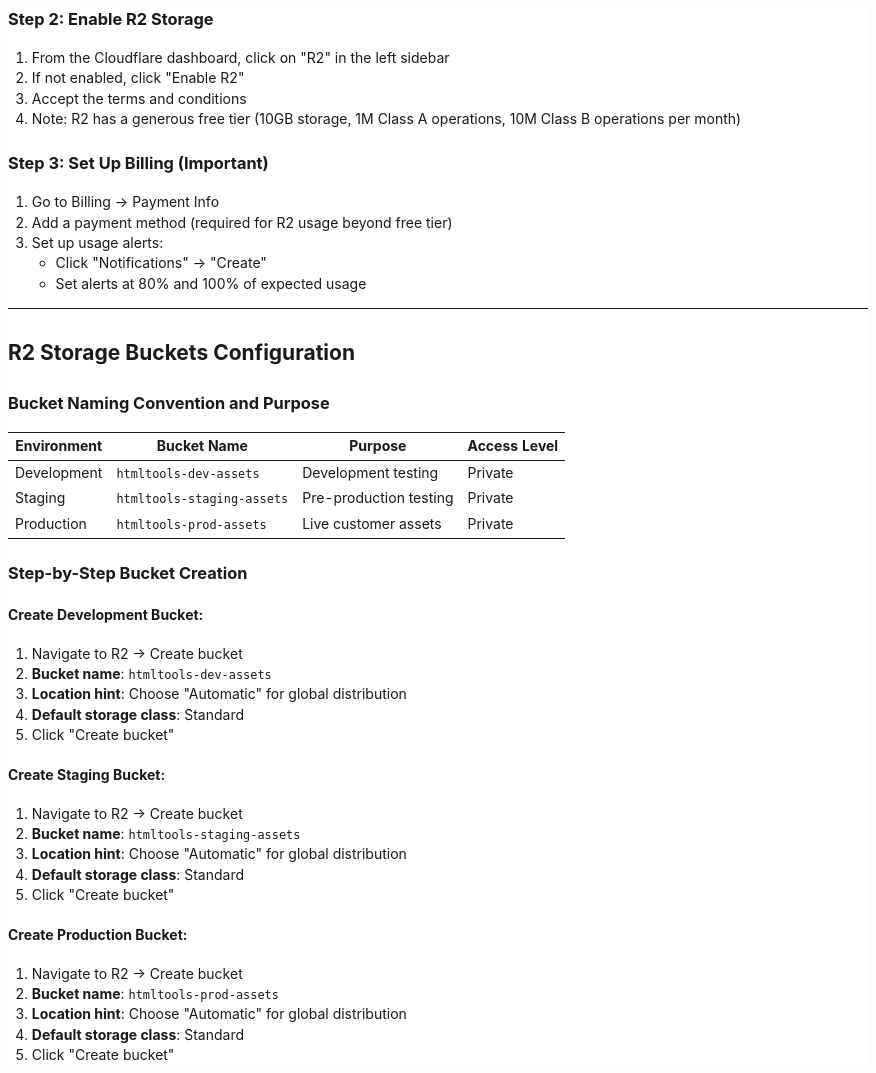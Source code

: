 ### Step 2: Enable R2 Storage
1. From the Cloudflare dashboard, click on "R2" in the left sidebar
2. If not enabled, click "Enable R2"
3. Accept the terms and conditions
4. Note: R2 has a generous free tier (10GB storage, 1M Class A operations, 10M Class B operations per month)

### Step 3: Set Up Billing (Important)
1. Go to Billing → Payment Info
2. Add a payment method (required for R2 usage beyond free tier)
3. Set up usage alerts:
   - Click "Notifications" → "Create"
   - Set alerts at 80% and 100% of expected usage

---

## R2 Storage Buckets Configuration

### Bucket Naming Convention and Purpose

| Environment | Bucket Name | Purpose | Access Level |
|-------------|-------------|---------|--------------|
| Development | `htmltools-dev-assets` | Development testing | Private |
| Staging | `htmltools-staging-assets` | Pre-production testing | Private |
| Production | `htmltools-prod-assets` | Live customer assets | Private |

### Step-by-Step Bucket Creation

#### Create Development Bucket:
1. Navigate to R2 → Create bucket
2. **Bucket name**: `htmltools-dev-assets`
3. **Location hint**: Choose "Automatic" for global distribution
4. **Default storage class**: Standard
5. Click "Create bucket"

#### Create Staging Bucket:
1. Navigate to R2 → Create bucket
2. **Bucket name**: `htmltools-staging-assets`
3. **Location hint**: Choose "Automatic" for global distribution
4. **Default storage class**: Standard
5. Click "Create bucket"

#### Create Production Bucket:
1. Navigate to R2 → Create bucket
2. **Bucket name**: `htmltools-prod-assets`
3. **Location hint**: Choose "Automatic" for global distribution
4. **Default storage class**: Standard
5. Click "Create bucket"
